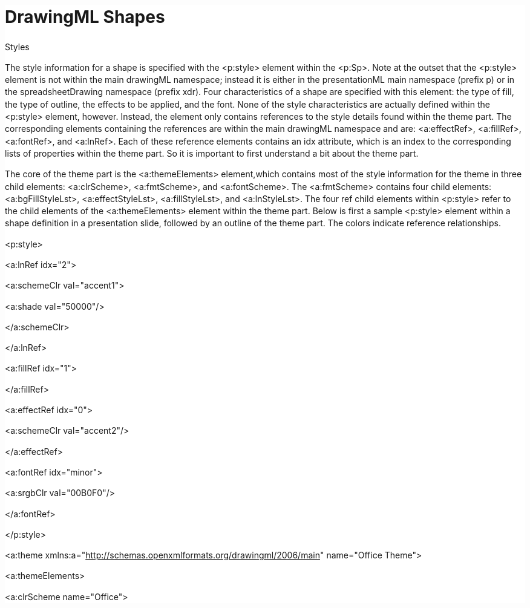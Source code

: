 # DrawingML Shapes

Styles

The style information for a shape is specified with the <p:style> element within the <p:Sp>. Note at the outset that the <p:style> element is not within the main drawingML namespace; instead it is either in the presentationML main namespace (prefix p) or in the spreadsheetDrawing namespace (prefix xdr). Four characteristics of a shape are specified with this element: the type of fill, the type of outline, the effects to be applied, and the font. None of the style characteristics are actually defined within the <p:style> element, however. Instead, the element only contains references to the style details found within the theme part. The corresponding elements containing the references are within the main drawingML namespace and are: <a:effectRef>, <a:fillRef>, <a:fontRef>, and <a:lnRef>. Each of these reference elements contains an idx attribute, which is an index to the corresponding lists of properties within the theme part. So it is important to first understand a bit about the theme part.

The core of the theme part is the <a:themeElements> element,which contains most of the style information for the theme in three child elements: <a:clrScheme>, <a:fmtScheme>, and <a:fontScheme>. The <a:fmtScheme> contains four child elements: <a:bgFillStyleLst>, <a:effectStyleLst>, <a:fillStyleLst>, and <a:lnStyleLst>. The four ref child elements within <p:style> refer to the child elements of the <a:themeElements> element within the theme part. Below is first a sample <p:style> element within a shape definition in a presentation slide, followed by an outline of the theme part. The colors indicate reference relationships.

<p:style>

<a:lnRef idx="2">

<a:schemeClr val="accent1">

<a:shade val="50000"/>

</a:schemeClr>

</a:lnRef>

<a:fillRef idx="1">

</a:fillRef>

<a:effectRef idx="0">

<a:schemeClr val="accent2"/>

</a:effectRef>

<a:fontRef idx="minor">

<a:srgbClr val="00B0F0"/>

</a:fontRef>

</p:style>

<a:theme xmlns:a="http://schemas.openxmlformats.org/drawingml/2006/main" name="Office Theme">

<a:themeElements>

<a:clrScheme name="Office">
